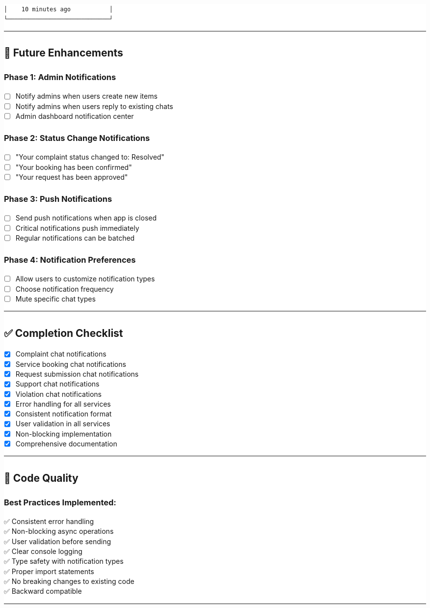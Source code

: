 ```
│    10 minutes ago           │
└─────────────────────────────┘
```

---

## 🔮 Future Enhancements

### Phase 1: Admin Notifications
- [ ] Notify admins when users create new items
- [ ] Notify admins when users reply to existing chats
- [ ] Admin dashboard notification center

### Phase 2: Status Change Notifications
- [ ] "Your complaint status changed to: Resolved"
- [ ] "Your booking has been confirmed"
- [ ] "Your request has been approved"

### Phase 3: Push Notifications
- [ ] Send push notifications when app is closed
- [ ] Critical notifications push immediately
- [ ] Regular notifications can be batched

### Phase 4: Notification Preferences
- [ ] Allow users to customize notification types
- [ ] Choose notification frequency
- [ ] Mute specific chat types

---

## ✅ Completion Checklist

- [x] Complaint chat notifications
- [x] Service booking chat notifications
- [x] Request submission chat notifications
- [x] Support chat notifications
- [x] Violation chat notifications
- [x] Error handling for all services
- [x] Consistent notification format
- [x] User validation in all services
- [x] Non-blocking implementation
- [x] Comprehensive documentation

---

## 📝 Code Quality

### Best Practices Implemented:
✅ Consistent error handling  
✅ Non-blocking async operations  
✅ User validation before sending  
✅ Clear console logging  
✅ Type safety with notification types  
✅ Proper import statements  
✅ No breaking changes to existing code  
✅ Backward compatible  

---